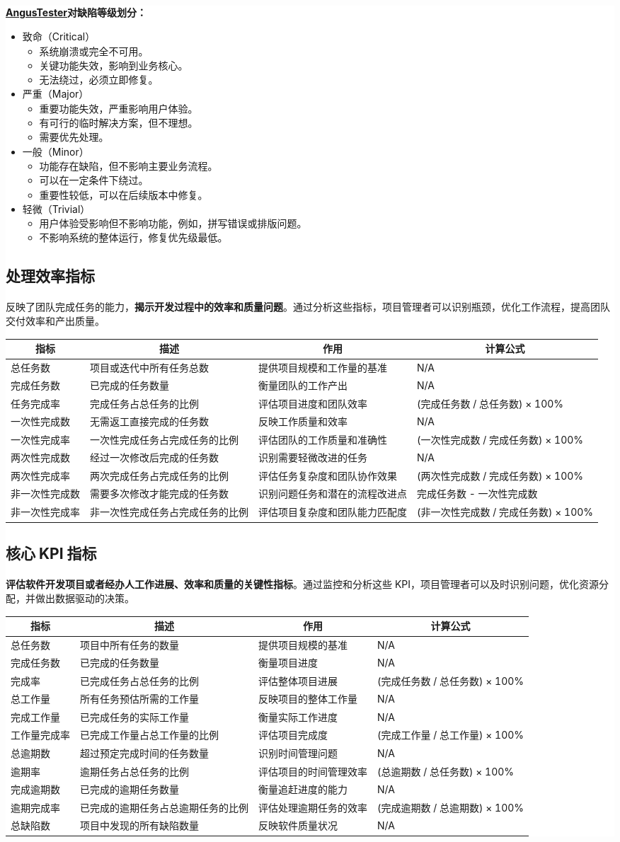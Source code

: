**[AngusTester](https://www.xcan.cloud/help/doc/205509853639082016?c=258368857964544054)对缺陷等级划分：**

- 致命（Critical）
  - 系统崩溃或完全不可用。
  - 关键功能失效，影响到业务核心。
  - 无法绕过，必须立即修复。
- 严重（Major）
  - 重要功能失效，严重影响用户体验。
  - 有可行的临时解决方案，但不理想。
  - 需要优先处理。
- 一般（Minor）
  - 功能存在缺陷，但不影响主要业务流程。
  - 可以在一定条件下绕过。
  - 重要性较低，可以在后续版本中修复。
- 轻微（Trivial）
  - 用户体验受影响但不影响功能，例如，拼写错误或排版问题。
  - 不影响系统的整体运行，修复优先级最低。

## 处理效率指标

反映了团队完成任务的能力，**揭示开发过程中的效率和质量问题**。通过分析这些指标，项目管理者可以识别瓶颈，优化工作流程，提高团队交付效率和产出质量。

| 指标           | 描述                             | 作用                           | 计算公式                             |
| -------------- | -------------------------------- | ------------------------------ | ------------------------------------ |
| 总任务数       | 项目或迭代中所有任务总数         | 提供项目规模和工作量的基准     | N/A                                  |
| 完成任务数     | 已完成的任务数量                 | 衡量团队的工作产出             | N/A                                  |
| 任务完成率     | 完成任务占总任务的比例           | 评估项目进度和团队效率         | (完成任务数 / 总任务数) × 100%       |
| 一次性完成数   | 无需返工直接完成的任务数         | 反映工作质量和效率             | N/A                                  |
| 一次性完成率   | 一次性完成任务占完成任务的比例   | 评估团队的工作质量和准确性     | (一次性完成数 / 完成任务数) × 100%   |
| 两次性完成数   | 经过一次修改后完成的任务数       | 识别需要轻微改进的任务         | N/A                                  |
| 两次性完成率   | 两次完成任务占完成任务的比例     | 评估任务复杂度和团队协作效果   | (两次性完成数 / 完成任务数) × 100%   |
| 非一次性完成数 | 需要多次修改才能完成的任务数     | 识别问题任务和潜在的流程改进点 | 完成任务数 - 一次性完成数            |
| 非一次性完成率 | 非一次性完成任务占完成任务的比例 | 评估项目复杂度和团队能力匹配度 | (非一次性完成数 / 完成任务数) × 100% |

## 核心 KPI 指标

**评估软件开发项目或者经办人工作进展、效率和质量的关键性指标**。通过监控和分析这些 KPI，项目管理者可以及时识别问题，优化资源分配，并做出数据驱动的决策。

| 指标         | 描述                               | 作用                   | 计算公式                       |
| ------------ | ---------------------------------- | ---------------------- | ------------------------------ |
| 总任务数     | 项目中所有任务的数量               | 提供项目规模的基准     | N/A                            |
| 完成任务数   | 已完成的任务数量                   | 衡量项目进度           | N/A                            |
| 完成率       | 已完成任务占总任务的比例           | 评估整体项目进展       | (完成任务数 / 总任务数) × 100% |
| 总工作量     | 所有任务预估所需的工作量           | 反映项目的整体工作量   | N/A                            |
| 完成工作量   | 已完成任务的实际工作量             | 衡量实际工作进度       | N/A                            |
| 工作量完成率 | 已完成工作量占总工作量的比例       | 评估项目完成度         | (完成工作量 / 总工作量) × 100% |
| 总逾期数     | 超过预定完成时间的任务数量         | 识别时间管理问题       | N/A                            |
| 逾期率       | 逾期任务占总任务的比例             | 评估项目的时间管理效率 | (总逾期数 / 总任务数) × 100%   |
| 完成逾期数   | 已完成的逾期任务数量               | 衡量追赶进度的能力     | N/A                            |
| 逾期完成率   | 已完成的逾期任务占总逾期任务的比例 | 评估处理逾期任务的效率 | (完成逾期数 / 总逾期数) × 100% |
| 总缺陷数     | 项目中发现的所有缺陷数量           | 反映软件质量状况       | N/A                            |